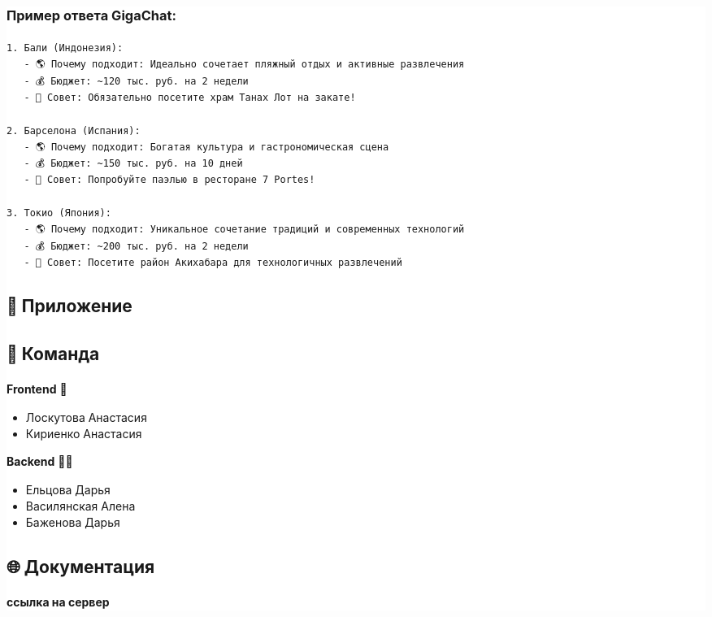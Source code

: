 ### Пример ответа GigaChat:
```
1. Бали (Индонезия):
   - 🌎 Почему подходит: Идеально сочетает пляжный отдых и активные развлечения
   - 💰 Бюджет: ~120 тыс. руб. на 2 недели
   - 📍 Совет: Обязательно посетите храм Танах Лот на закате!

2. Барселона (Испания):
   - 🌎 Почему подходит: Богатая культура и гастрономическая сцена
   - 💰 Бюджет: ~150 тыс. руб. на 10 дней
   - 📍 Совет: Попробуйте паэлью в ресторане 7 Portes!

3. Токио (Япония):
   - 🌎 Почему подходит: Уникальное сочетание традиций и современных технологий
   - 💰 Бюджет: ~200 тыс. руб. на 2 недели
   - 📍 Совет: Посетите район Акихабара для технологичных развлечений
```

## 📱 Приложение


## 👥 Команда
**Frontend** 🎨
- Лоскутова Анастасия
- Кириенко Анастасия

**Backend** 👩‍💻
- Ельцова Дарья
- Василянская Алена
- Баженова Дарья

## 🌐 Документация
**ссылка на сервер**

